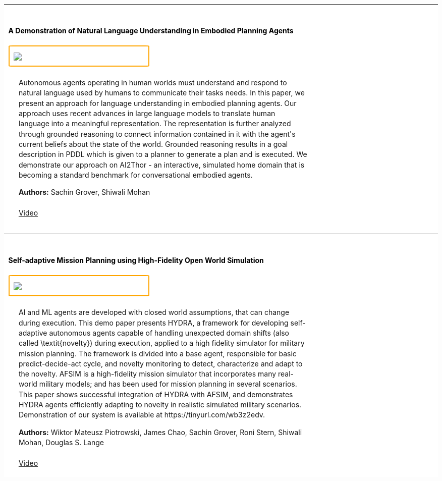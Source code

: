 <hr>

<div style="width: 100%; margin: 0; padding: 1%;">
<h4 style="color:black;"><strong>A Demonstration of Natural Language Understanding in Embodied Planning Agents</strong></h4>
<div style="display: inline-block; width: 30%; border: 2px solid orange; border-radius: 3%; padding: 1%; vertical-align:middle;">
<img style="width:100%; border-radius: 3%; vertical-align: middle;" src="demo5.png" />
</div>
<div style="display: inline-block; width: 68%; padding: 1%; vertical-align: middle;">
<div style="margin:0; padding: 0; padding-left: 2%">
<p>
Autonomous agents operating in human worlds must understand and respond to natural language used by humans to communicate their tasks needs. In this paper, we present an approach for language understanding in embodied planning agents. Our approach uses recent advances in large language models to translate human language into a meaningful representation. The representation is further analyzed through grounded reasoning to connect information contained in it with the agent's current beliefs about the state of the world. Grounded reasoning results in a goal description in PDDL which is given to a planner to generate a plan and is executed. We demonstrate our approach on AI2Thor - an interactive, simulated home domain that is becoming a standard benchmark for conversational embodied agents.
</p>
<b>Authors:</b> Sachin Grover, Shiwali Mohan
<br><br>
<a href="https://bit.ly/icaps24">Video</a>
</div>
</div>
</div>

<hr>

<div style="width: 100%; margin: 0; padding: 1%;">
<h4 style="color:black;"><strong>Self-adaptive Mission Planning using High-Fidelity Open World Simulation</strong></h4>
<div style="display: inline-block; width: 30%; border: 2px solid orange; border-radius: 3%; padding: 1%; vertical-align:middle;">
<img style="width:100%; border-radius: 3%; vertical-align: middle;" src="demo6.png" />
</div>
<div style="display: inline-block; width: 68%; padding: 1%; vertical-align: middle;">
<div style="margin:0; padding: 0; padding-left: 2%">
<p>
AI and ML agents are developed with closed world assumptions, that can change during execution. This demo paper presents HYDRA, a framework for developing self-adaptive autonomous agents capable of handling unexpected domain shifts (also called \textit{novelty}) during execution, applied to a high fidelity simulator for military mission planning. The framework is divided into a base agent, responsible for basic predict-decide-act cycle, and novelty monitoring to detect, characterize and adapt to the novelty. AFSIM is a high-fidelity mission simulator that incorporates many real-world military models; and has been used for mission planning in several scenarios. This paper shows successful integration of HYDRA with AFSIM, and demonstrates HYDRA agents efficiently adapting to novelty in realistic simulated military scenarios. Demonstration of our system is available at https://tinyurl.com/wb3z2edv.
</p>
<b>Authors:</b> Wiktor Mateusz Piotrowski, James Chao, Sachin Grover, Roni Stern, Shiwali Mohan, Douglas S. Lange
<br><br>
<a href="https://tinyurl.com/wb3z2edv">Video</a>
</div>
</div>
</div>
